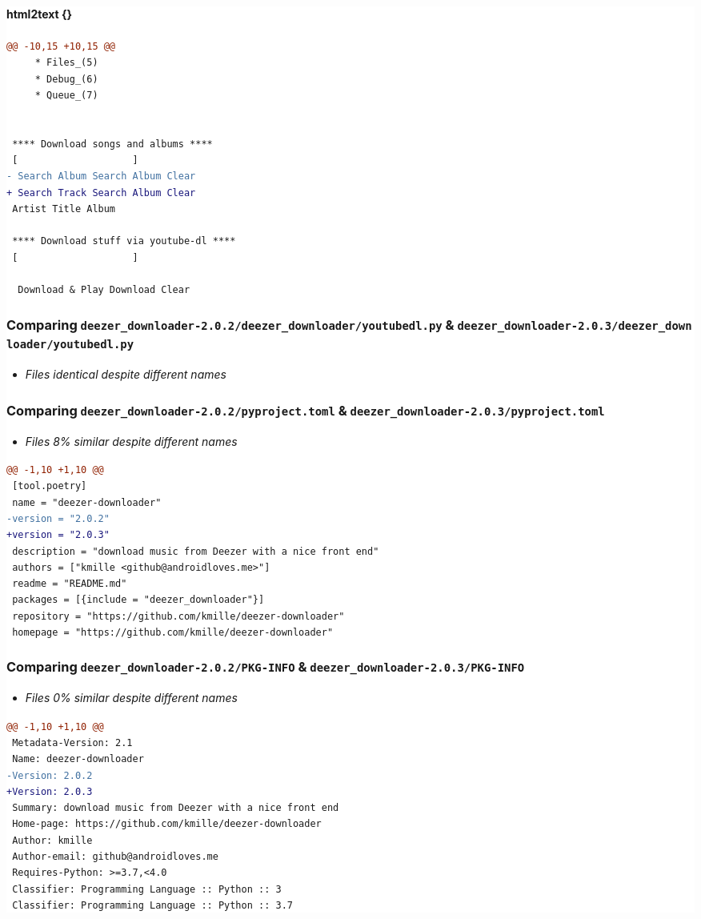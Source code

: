 #### html2text {}

```diff
@@ -10,15 +10,15 @@
     * Files_(5)
     * Debug_(6)
     * Queue_(7)
 
 
 **** Download songs and albums ****
 [                    ]
- Search Album Search Album Clear
+ Search Track Search Album Clear
 Artist Title Album
 
 **** Download stuff via youtube-dl ****
 [                    ]  
 
  Download & Play Download Clear
```

### Comparing `deezer_downloader-2.0.2/deezer_downloader/youtubedl.py` & `deezer_downloader-2.0.3/deezer_downloader/youtubedl.py`

 * *Files identical despite different names*

### Comparing `deezer_downloader-2.0.2/pyproject.toml` & `deezer_downloader-2.0.3/pyproject.toml`

 * *Files 8% similar despite different names*

```diff
@@ -1,10 +1,10 @@
 [tool.poetry]
 name = "deezer-downloader"
-version = "2.0.2"
+version = "2.0.3"
 description = "download music from Deezer with a nice front end"
 authors = ["kmille <github@androidloves.me>"]
 readme = "README.md"
 packages = [{include = "deezer_downloader"}]
 repository = "https://github.com/kmille/deezer-downloader"
 homepage = "https://github.com/kmille/deezer-downloader"
```

### Comparing `deezer_downloader-2.0.2/PKG-INFO` & `deezer_downloader-2.0.3/PKG-INFO`

 * *Files 0% similar despite different names*

```diff
@@ -1,10 +1,10 @@
 Metadata-Version: 2.1
 Name: deezer-downloader
-Version: 2.0.2
+Version: 2.0.3
 Summary: download music from Deezer with a nice front end
 Home-page: https://github.com/kmille/deezer-downloader
 Author: kmille
 Author-email: github@androidloves.me
 Requires-Python: >=3.7,<4.0
 Classifier: Programming Language :: Python :: 3
 Classifier: Programming Language :: Python :: 3.7
```

